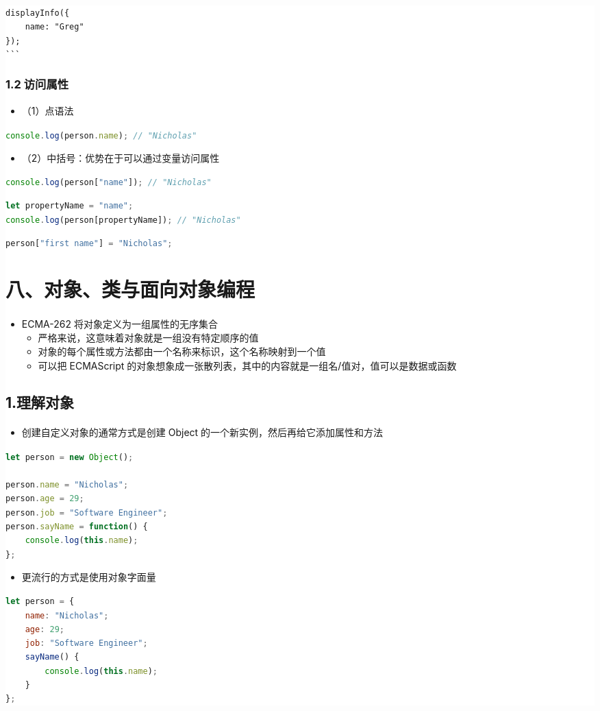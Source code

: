 	displayInfo({
	    name: "Greg"
	});
	```

### 1.2 访问属性

- （1）点语法

```js
console.log(person.name); // "Nicholas"
```

- （2）中括号：优势在于可以通过变量访问属性

```js
console.log(person["name"]); // "Nicholas"
```

```js
let propertyName = "name";
console.log(person[propertyName]); // "Nicholas"
```

```js
person["first name"] = "Nicholas";
```

# 八、对象、类与面向对象编程

- ECMA-262 将对象定义为一组属性的无序集合
	- 严格来说，这意味着对象就是一组没有特定顺序的值
	- 对象的每个属性或方法都由一个名称来标识，这个名称映射到一个值
	- 可以把 ECMAScript 的对象想象成一张散列表，其中的内容就是一组名/值对，值可以是数据或函数

## 1.理解对象

- 创建自定义对象的通常方式是创建 Object 的一个新实例，然后再给它添加属性和方法

```js
let person = new Object();

person.name = "Nicholas";
person.age = 29;
person.job = "Software Engineer";
person.sayName = function() {
    console.log(this.name);
};
```

- 更流行的方式是使用对象字面量

```js
let person = {
    name: "Nicholas";
    age: 29;
    job: "Software Engineer";
    sayName() {
        console.log(this.name);
    }
};
```

